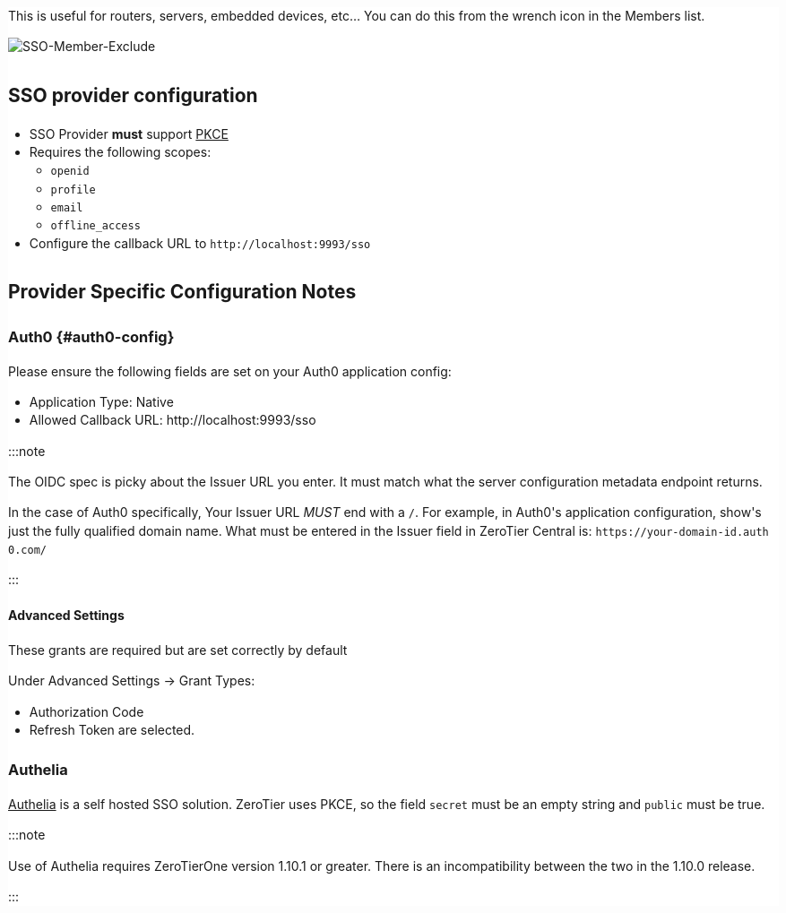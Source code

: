 This is useful for routers, servers, embedded devices, etc…
You can do this from the wrench icon in the Members list.

![SSO-Member-Exclude](./images/sso-member-exclude-02.png)

## SSO provider configuration

- SSO Provider **must** support [PKCE](https://oauth.net/2/pkce/)
- Requires the following scopes:
  - `openid`
  - `profile`
  - `email`
  - `offline_access`
- Configure the callback URL to `http://localhost:9993/sso`

## Provider Specific Configuration Notes

### Auth0 {#auth0-config}

Please ensure the following fields are set on your Auth0 application config:

- Application Type: Native
- Allowed Callback URL: http://localhost:9993/sso

:::note

The OIDC spec is picky about the Issuer URL you enter.  It must match what the server configuration metadata endpoint returns.

In the case of Auth0 specifically, Your Issuer URL *MUST* end with a `/`.  For example, in Auth0's application configuration, show's just the fully qualified domain name.  What must be entered in the Issuer field in ZeroTier Central is: `https://your-domain-id.auth0.com/`

:::

#### Advanced Settings

These grants are required but are set correctly by default

Under Advanced Settings -> Grant Types:

- Authorization Code
- Refresh Token are selected.

### Authelia

[Authelia](https://www.authelia.com/) is a self hosted SSO solution. ZeroTier uses PKCE, so the field `secret` must be an empty string and `public` must be true.

:::note

Use of Authelia requires ZeroTierOne version 1.10.1 or greater.  There is an incompatibility between the two in the 1.10.0 release.

:::
